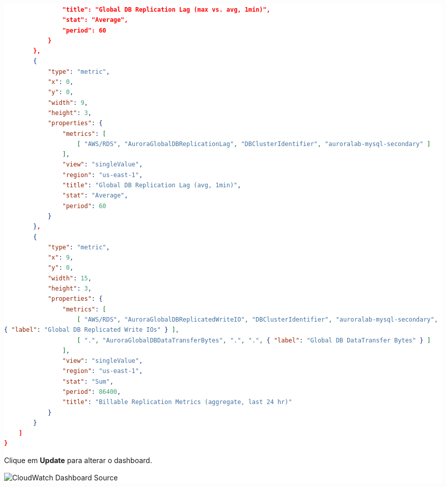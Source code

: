 ```json
                "title": "Global DB Replication Lag (max vs. avg, 1min)",
                "stat": "Average",
                "period": 60
            }
        },
        {
            "type": "metric",
            "x": 0,
            "y": 0,
            "width": 9,
            "height": 3,
            "properties": {
                "metrics": [
                    [ "AWS/RDS", "AuroraGlobalDBReplicationLag", "DBClusterIdentifier", "auroralab-mysql-secondary" ]
                ],
                "view": "singleValue",
                "region": "us-east-1",
                "title": "Global DB Replication Lag (avg, 1min)",
                "stat": "Average",
                "period": 60
            }
        },
        {
            "type": "metric",
            "x": 9,
            "y": 0,
            "width": 15,
            "height": 3,
            "properties": {
                "metrics": [
                    [ "AWS/RDS", "AuroraGlobalDBReplicatedWriteIO", "DBClusterIdentifier", "auroralab-mysql-secondary", { "label": "Global DB Replicated Write IOs" } ],
                    [ ".", "AuroraGlobalDBDataTransferBytes", ".", ".", { "label": "Global DB DataTransfer Bytes" } ]
                ],
                "view": "singleValue",
                "region": "us-east-1",
                "stat": "Sum",
                "period": 86400,
                "title": "Billable Replication Metrics (aggregate, last 24 hr)"
            }
        }
    ]
}
```

Clique em **Update** para alterar o dashboard.

![CloudWatch Dashboard Source](/images/aurora-cw-dash-source.png)
